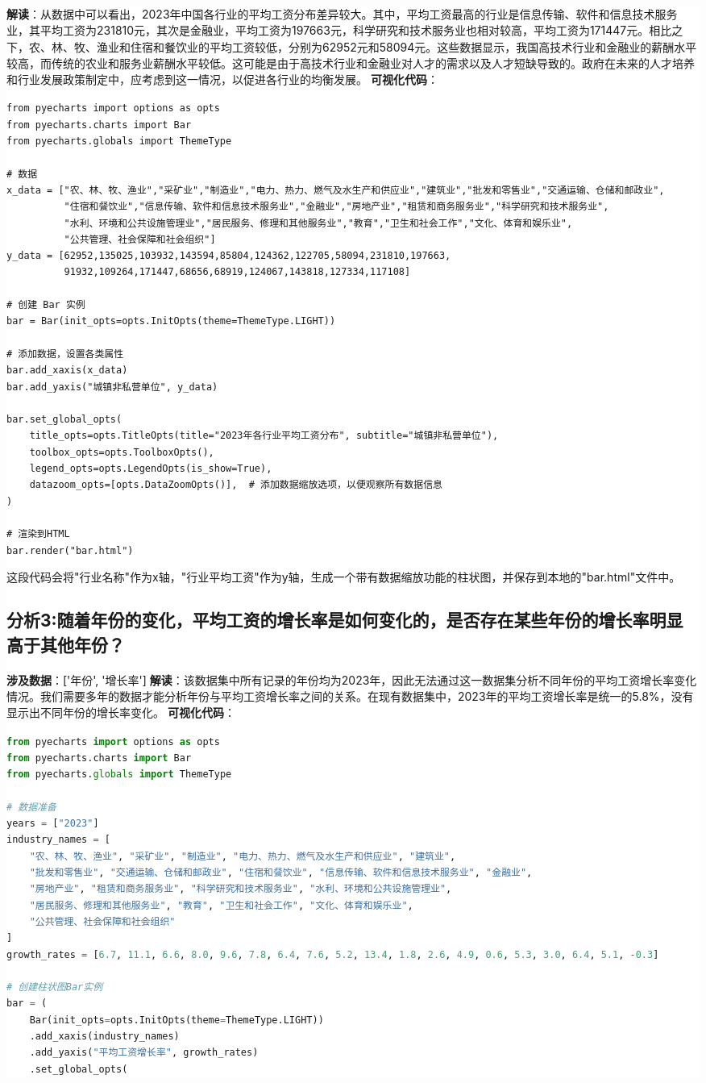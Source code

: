 **解读**：从数据中可以看出，2023年中国各行业的平均工资分布差异较大。其中，平均工资最高的行业是信息传输、软件和信息技术服务业，其平均工资为231810元，其次是金融业，平均工资为197663元，科学研究和技术服务业也相对较高，平均工资为171447元。相比之下，农、林、牧、渔业和住宿和餐饮业的平均工资较低，分别为62952元和58094元。这些数据显示，我国高技术行业和金融业的薪酬水平较高，而传统的农业和服务业薪酬水平较低。这可能是由于高技术行业和金融业对人才的需求以及人才短缺导致的。政府在未来的人才培养和行业发展政策制定中，应考虑到这一情况，以促进各行业的均衡发展。 
**可视化代码**：
```
from pyecharts import options as opts
from pyecharts.charts import Bar
from pyecharts.globals import ThemeType

# 数据
x_data = ["农、林、牧、渔业","采矿业","制造业","电力、热力、燃气及水生产和供应业","建筑业","批发和零售业","交通运输、仓储和邮政业",
          "住宿和餐饮业","信息传输、软件和信息技术服务业","金融业","房地产业","租赁和商务服务业","科学研究和技术服务业",
          "水利、环境和公共设施管理业","居民服务、修理和其他服务业","教育","卫生和社会工作","文化、体育和娱乐业",
          "公共管理、社会保障和社会组织"]
y_data = [62952,135025,103932,143594,85804,124362,122705,58094,231810,197663,
          91932,109264,171447,68656,68919,124067,143818,127334,117108]

# 创建 Bar 实例
bar = Bar(init_opts=opts.InitOpts(theme=ThemeType.LIGHT))

# 添加数据，设置各类属性
bar.add_xaxis(x_data)
bar.add_yaxis("城镇非私营单位", y_data)

bar.set_global_opts(
    title_opts=opts.TitleOpts(title="2023年各行业平均工资分布", subtitle="城镇非私营单位"),
    toolbox_opts=opts.ToolboxOpts(),
    legend_opts=opts.LegendOpts(is_show=True),
    datazoom_opts=[opts.DataZoomOpts()],  # 添加数据缩放选项，以便观察所有数据信息
)

# 渲染到HTML
bar.render("bar.html")
```
这段代码会将"行业名称"作为x轴，"行业平均工资"作为y轴，生成一个带有数据缩放功能的柱状图，并保存到本地的"bar.html"文件中。
## 分析3:随着年份的变化，平均工资的增长率是如何变化的，是否存在某些年份的增长率明显高于其他年份？
**涉及数据**：['年份', '增长率']
**解读**：该数据集中所有记录的年份均为2023年，因此无法通过这一数据集分析不同年份的平均工资增长率变化情况。我们需要多年的数据才能分析年份与平均工资增长率之间的关系。在现有数据集中，2023年的平均工资增长率是统一的5.8%，没有显示出不同年份的增长率变化。 
**可视化代码**：
```python
from pyecharts import options as opts
from pyecharts.charts import Bar
from pyecharts.globals import ThemeType

# 数据准备
years = ["2023"]
industry_names = [
    "农、林、牧、渔业", "采矿业", "制造业", "电力、热力、燃气及水生产和供应业", "建筑业",
    "批发和零售业", "交通运输、仓储和邮政业", "住宿和餐饮业", "信息传输、软件和信息技术服务业", "金融业",
    "房地产业", "租赁和商务服务业", "科学研究和技术服务业", "水利、环境和公共设施管理业",
    "居民服务、修理和其他服务业", "教育", "卫生和社会工作", "文化、体育和娱乐业", 
    "公共管理、社会保障和社会组织"
]
growth_rates = [6.7, 11.1, 6.6, 8.0, 9.6, 7.8, 6.4, 7.6, 5.2, 13.4, 1.8, 2.6, 4.9, 0.6, 5.3, 3.0, 6.4, 5.1, -0.3]

# 创建柱状图Bar实例
bar = (
    Bar(init_opts=opts.InitOpts(theme=ThemeType.LIGHT))
    .add_xaxis(industry_names)
    .add_yaxis("平均工资增长率", growth_rates)
    .set_global_opts(
```